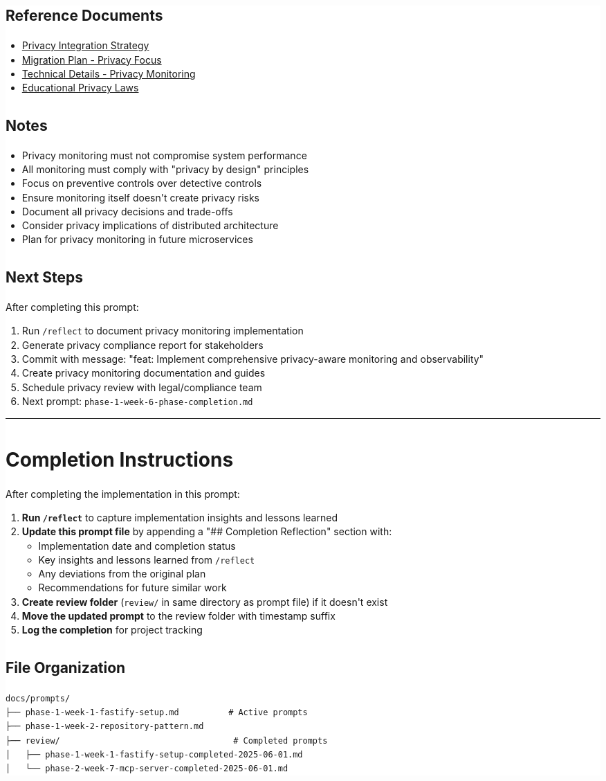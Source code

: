## Reference Documents
- [Privacy Integration Strategy](../prompts/PRIVACY_INTEGRATION_STRATEGY.md)
- [Migration Plan - Privacy Focus](../roadmaps/AI_MCP_MIGRATION_SUMMARY.md#privacy-considerations)
- [Technical Details - Privacy Monitoring](../roadmaps/AI_MCP_TECHNICAL_ADDENDUM.md#privacy-and-security)
- [Educational Privacy Laws](../guides/EDUCATIONAL_PRIVACY_COMPLIANCE.md)

## Notes
- Privacy monitoring must not compromise system performance
- All monitoring must comply with "privacy by design" principles
- Focus on preventive controls over detective controls
- Ensure monitoring itself doesn't create privacy risks
- Document all privacy decisions and trade-offs
- Consider privacy implications of distributed architecture
- Plan for privacy monitoring in future microservices

## Next Steps
After completing this prompt:
1. Run `/reflect` to document privacy monitoring implementation
2. Generate privacy compliance report for stakeholders
3. Commit with message: "feat: Implement comprehensive privacy-aware monitoring and observability"
4. Create privacy monitoring documentation and guides
5. Schedule privacy review with legal/compliance team
6. Next prompt: `phase-1-week-6-phase-completion.md`

---

# Completion Instructions

After completing the implementation in this prompt:

1. **Run `/reflect`** to capture implementation insights and lessons learned
2. **Update this prompt file** by appending a "## Completion Reflection" section with:
   - Implementation date and completion status
   - Key insights and lessons learned from `/reflect`
   - Any deviations from the original plan
   - Recommendations for future similar work
3. **Create review folder** (`review/` in same directory as prompt file) if it doesn't exist
4. **Move the updated prompt** to the review folder with timestamp suffix
5. **Log the completion** for project tracking

## File Organization

```
docs/prompts/
├── phase-1-week-1-fastify-setup.md          # Active prompts
├── phase-1-week-2-repository-pattern.md
├── review/                                   # Completed prompts
│   ├── phase-1-week-1-fastify-setup-completed-2025-06-01.md
│   └── phase-2-week-7-mcp-server-completed-2025-06-01.md
```
